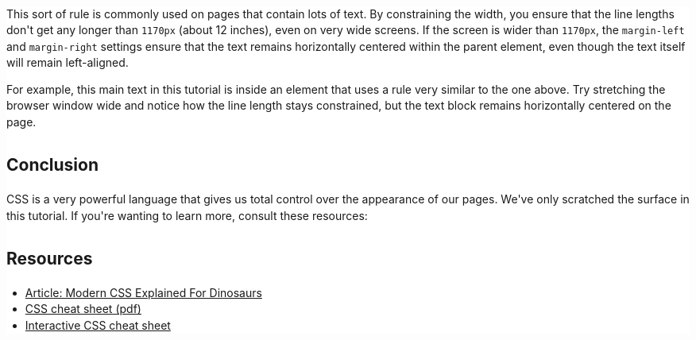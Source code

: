 This sort of rule is commonly used on pages that contain lots of text. By constraining the width, you ensure that the line lengths don't get any longer than `1170px` (about 12 inches), even on very wide screens. If the screen is wider than `1170px`, the `margin-left` and `margin-right` settings ensure that the text remains horizontally centered within the parent element, even though the text itself will remain left-aligned.

For example, this main text in this tutorial is inside an element that uses a rule very similar to the one above. Try stretching the browser window wide and notice how the line length stays constrained, but the text block remains horizontally centered on the page.

## Conclusion

CSS is a very powerful language that gives us total control over the appearance of our pages. We've only scratched the surface in this tutorial. If you're wanting to learn more, consult these resources:

## Resources

- [Article: Modern CSS Explained For Dinosaurs](https://medium.com/actualize-network/modern-css-explained-for-dinosaurs-5226febe3525)
- [CSS cheat sheet (pdf)](https://cdn.makeawebsitehub.com/wp-content/uploads/2016/07/css3-mega-cheat-sheet-A4.pdf)
- [Interactive CSS cheat sheet](http://htmlcheatsheet.com/css/)
